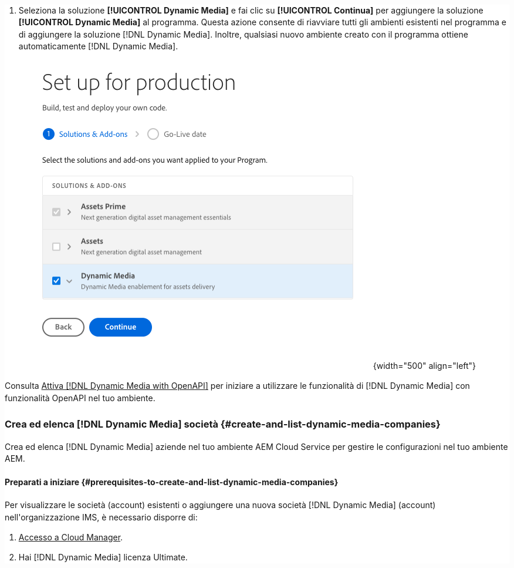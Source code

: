 1. Seleziona la soluzione **[!UICONTROL Dynamic Media]** e fai clic su **[!UICONTROL Continua]** per aggiungere la soluzione **[!UICONTROL Dynamic Media]** al programma. Questa azione consente di riavviare tutti gli ambienti esistenti nel programma e di aggiungere la soluzione [!DNL Dynamic Media]. Inoltre, qualsiasi nuovo ambiente creato con il programma ottiene automaticamente [!DNL Dynamic Media].

   ![configurazione per produzione](/help/assets/assets/set-up-for-prod.png){width="500" align="left"}

Consulta [Attiva [!DNL Dynamic Media with OpenAPI]](#activate-dynamic-media-with-openapi) per iniziare a utilizzare le funzionalità di [!DNL Dynamic Media] con funzionalità OpenAPI nel tuo ambiente.

### Crea ed elenca [!DNL Dynamic Media] società {#create-and-list-dynamic-media-companies}

Crea ed elenca [!DNL Dynamic Media] aziende nel tuo ambiente AEM Cloud Service per gestire le configurazioni nel tuo ambiente AEM.

#### Preparati a iniziare {#prerequisites-to-create-and-list-dynamic-media-companies}

Per visualizzare le società (account) esistenti o aggiungere una nuova società [!DNL Dynamic Media] (account) nell&#39;organizzazione IMS, è necessario disporre di:

1. [Accesso a Cloud Manager](https://experienceleague.adobe.com/it/docs/experience-manager-cloud-service/content/onboarding/journey/cloud-manager).

1. Hai [!DNL Dynamic Media] licenza Ultimate.
